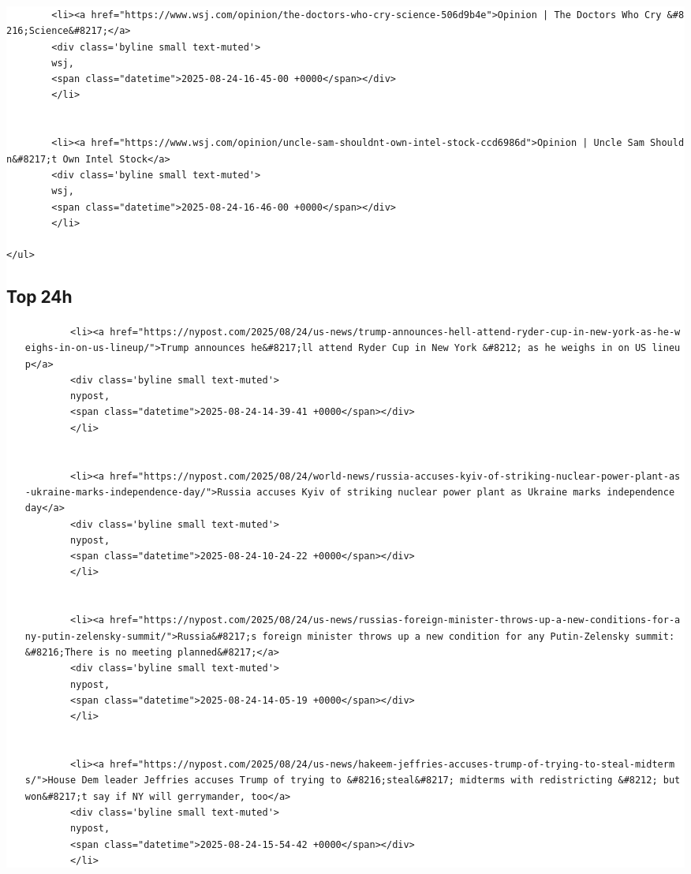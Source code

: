 
            <li><a href="https://www.wsj.com/opinion/the-doctors-who-cry-science-506d9b4e">Opinion | The Doctors Who Cry &#8216;Science&#8217;</a>
            <div class='byline small text-muted'>
            wsj, 
            <span class="datetime">2025-08-24-16-45-00 +0000</span></div>
            </li>
        

            <li><a href="https://www.wsj.com/opinion/uncle-sam-shouldnt-own-intel-stock-ccd6986d">Opinion | Uncle Sam Shouldn&#8217;t Own Intel Stock</a>
            <div class='byline small text-muted'>
            wsj, 
            <span class="datetime">2025-08-24-16-46-00 +0000</span></div>
            </li>
        
    </ul>
</div>

<div id="top24h" class="col-12">
    <h2>Top 24h</h2>
    <ul>
        
            <li><a href="https://nypost.com/2025/08/24/us-news/trump-announces-hell-attend-ryder-cup-in-new-york-as-he-weighs-in-on-us-lineup/">Trump announces he&#8217;ll attend Ryder Cup in New York &#8212; as he weighs in on US lineup</a>
            <div class='byline small text-muted'>
            nypost, 
            <span class="datetime">2025-08-24-14-39-41 +0000</span></div>
            </li>
        

            <li><a href="https://nypost.com/2025/08/24/world-news/russia-accuses-kyiv-of-striking-nuclear-power-plant-as-ukraine-marks-independence-day/">Russia accuses Kyiv of striking nuclear power plant as Ukraine marks independence day</a>
            <div class='byline small text-muted'>
            nypost, 
            <span class="datetime">2025-08-24-10-24-22 +0000</span></div>
            </li>
        

            <li><a href="https://nypost.com/2025/08/24/us-news/russias-foreign-minister-throws-up-a-new-conditions-for-any-putin-zelensky-summit/">Russia&#8217;s foreign minister throws up a new condition for any Putin-Zelensky summit: &#8216;There is no meeting planned&#8217;</a>
            <div class='byline small text-muted'>
            nypost, 
            <span class="datetime">2025-08-24-14-05-19 +0000</span></div>
            </li>
        

            <li><a href="https://nypost.com/2025/08/24/us-news/hakeem-jeffries-accuses-trump-of-trying-to-steal-midterms/">House Dem leader Jeffries accuses Trump of trying to &#8216;steal&#8217; midterms with redistricting &#8212; but won&#8217;t say if NY will gerrymander, too</a>
            <div class='byline small text-muted'>
            nypost, 
            <span class="datetime">2025-08-24-15-54-42 +0000</span></div>
            </li>
        